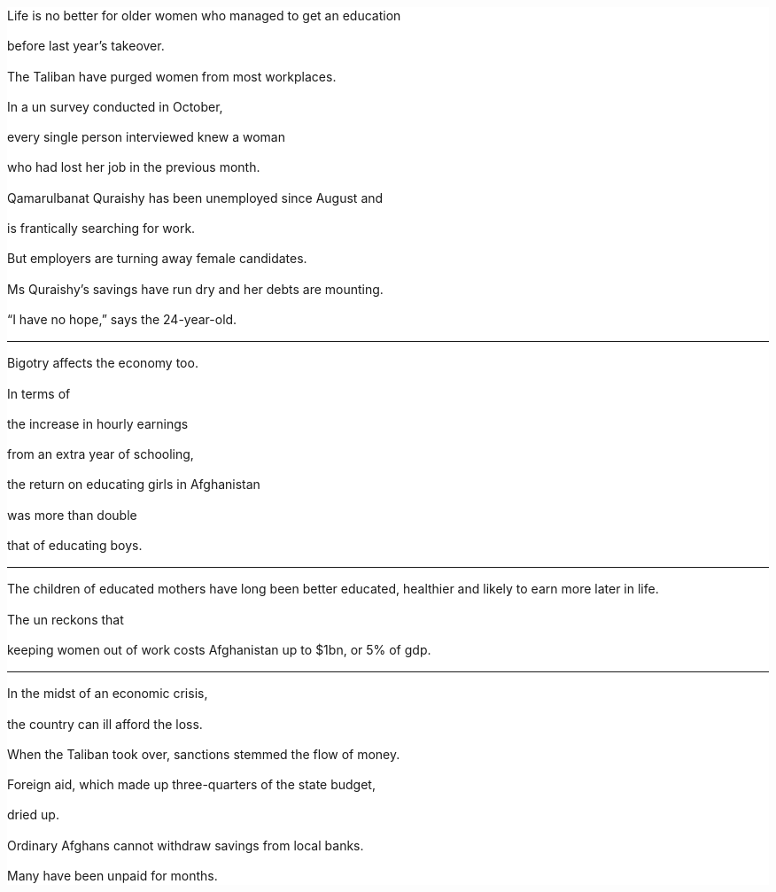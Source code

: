 
Life is no better for older women who managed to get an education 

before last year’s takeover. 

The Taliban have purged women from most workplaces. 

In a un survey conducted in October, 

every single person interviewed knew a woman 

who had lost her job in the previous month. 

Qamarulbanat Quraishy has been unemployed since August and 

is frantically searching for work. 

But employers are turning away female candidates. 

Ms Quraishy’s savings have run dry and her debts are mounting. 

“I have no hope,” says the 24-year-old.


---

Bigotry affects the economy too. 

In terms of 

the increase in hourly earnings 

from an extra year of schooling, 

the return on educating girls in Afghanistan 

was more than double 

that of educating boys. 

---

The children of educated mothers have long been better educated, healthier and likely to earn more later in life. 

The un reckons that 

keeping women out of work costs Afghanistan up to $1bn, or 5% of gdp.


---

In the midst of an economic crisis, 

the country can ill afford the loss.

When the Taliban took over, sanctions stemmed the flow of money. 

Foreign aid, which made up three-quarters of the state budget, 

dried up. 


Ordinary Afghans cannot withdraw savings from local banks. 

Many have been unpaid for months. 
